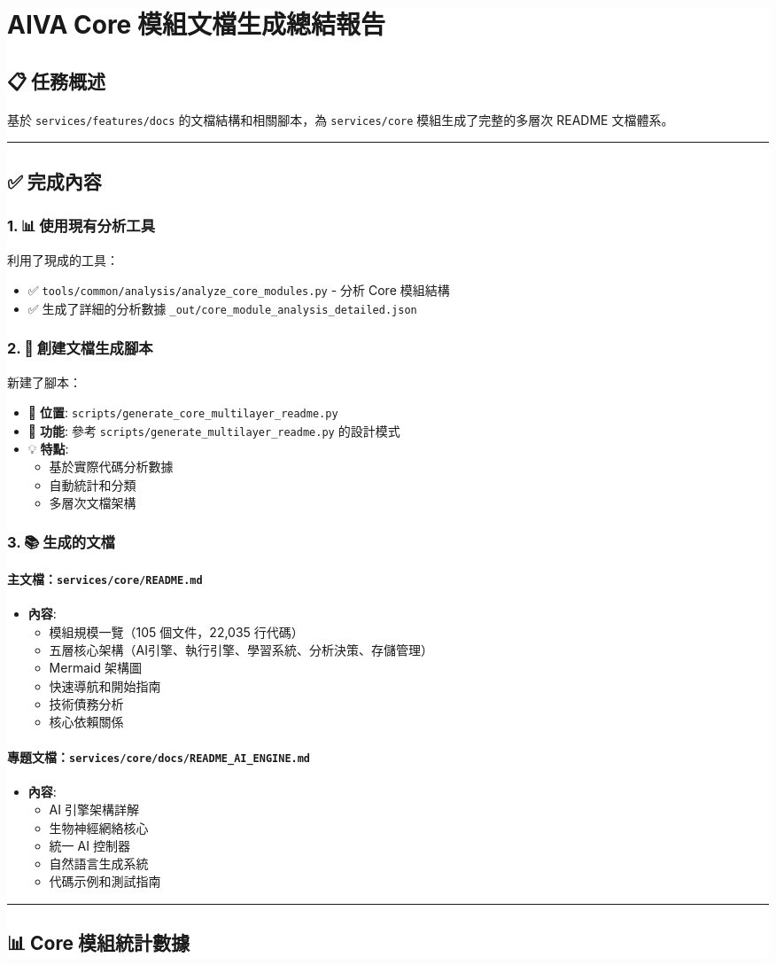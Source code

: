# AIVA Core 模組文檔生成總結報告

## 📋 任務概述

基於 `services/features/docs` 的文檔結構和相關腳本，為 `services/core` 模組生成了完整的多層次 README 文檔體系。

---

## ✅ 完成內容

### 1. 📊 **使用現有分析工具**

利用了現成的工具：
- ✅ `tools/common/analysis/analyze_core_modules.py` - 分析 Core 模組結構
- ✅ 生成了詳細的分析數據 `_out/core_module_analysis_detailed.json`

### 2. 🔧 **創建文檔生成腳本**

新建了腳本：
- 📁 **位置**: `scripts/generate_core_multilayer_readme.py`
- 🎯 **功能**: 參考 `scripts/generate_multilayer_readme.py` 的設計模式
- 💡 **特點**: 
  - 基於實際代碼分析數據
  - 自動統計和分類
  - 多層次文檔架構

### 3. 📚 **生成的文檔**

#### 主文檔：`services/core/README.md`
- **內容**:
  - 模組規模一覽（105 個文件，22,035 行代碼）
  - 五層核心架構（AI引擎、執行引擎、學習系統、分析決策、存儲管理）
  - Mermaid 架構圖
  - 快速導航和開始指南
  - 技術債務分析
  - 核心依賴關係

#### 專題文檔：`services/core/docs/README_AI_ENGINE.md`
- **內容**:
  - AI 引擎架構詳解
  - 生物神經網絡核心
  - 統一 AI 控制器
  - 自然語言生成系統
  - 代碼示例和測試指南

---

## 📊 Core 模組統計數據
